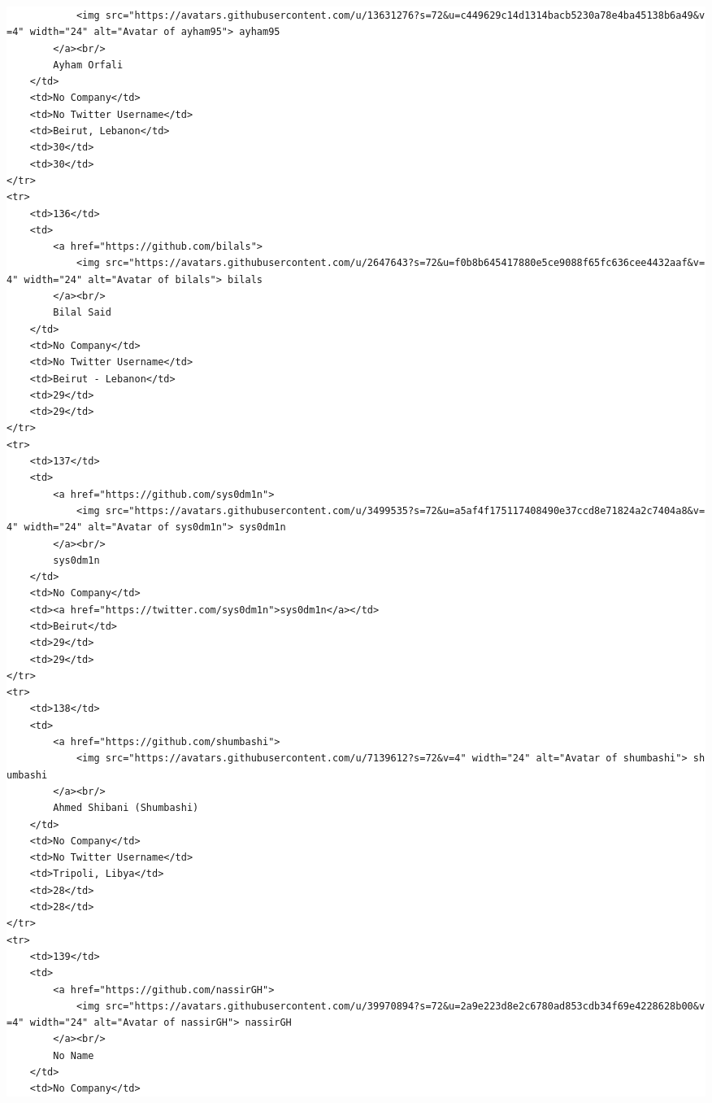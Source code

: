 				<img src="https://avatars.githubusercontent.com/u/13631276?s=72&u=c449629c14d1314bacb5230a78e4ba45138b6a49&v=4" width="24" alt="Avatar of ayham95"> ayham95
			</a><br/>
			Ayham Orfali
		</td>
		<td>No Company</td>
		<td>No Twitter Username</td>
		<td>Beirut, Lebanon</td>
		<td>30</td>
		<td>30</td>
	</tr>
	<tr>
		<td>136</td>
		<td>
			<a href="https://github.com/bilals">
				<img src="https://avatars.githubusercontent.com/u/2647643?s=72&u=f0b8b645417880e5ce9088f65fc636cee4432aaf&v=4" width="24" alt="Avatar of bilals"> bilals
			</a><br/>
			Bilal Said
		</td>
		<td>No Company</td>
		<td>No Twitter Username</td>
		<td>Beirut - Lebanon</td>
		<td>29</td>
		<td>29</td>
	</tr>
	<tr>
		<td>137</td>
		<td>
			<a href="https://github.com/sys0dm1n">
				<img src="https://avatars.githubusercontent.com/u/3499535?s=72&u=a5af4f175117408490e37ccd8e71824a2c7404a8&v=4" width="24" alt="Avatar of sys0dm1n"> sys0dm1n
			</a><br/>
			sys0dm1n
		</td>
		<td>No Company</td>
		<td><a href="https://twitter.com/sys0dm1n">sys0dm1n</a></td>
		<td>Beirut</td>
		<td>29</td>
		<td>29</td>
	</tr>
	<tr>
		<td>138</td>
		<td>
			<a href="https://github.com/shumbashi">
				<img src="https://avatars.githubusercontent.com/u/7139612?s=72&v=4" width="24" alt="Avatar of shumbashi"> shumbashi
			</a><br/>
			Ahmed Shibani (Shumbashi)
		</td>
		<td>No Company</td>
		<td>No Twitter Username</td>
		<td>Tripoli, Libya</td>
		<td>28</td>
		<td>28</td>
	</tr>
	<tr>
		<td>139</td>
		<td>
			<a href="https://github.com/nassirGH">
				<img src="https://avatars.githubusercontent.com/u/39970894?s=72&u=2a9e223d8e2c6780ad853cdb34f69e4228628b00&v=4" width="24" alt="Avatar of nassirGH"> nassirGH
			</a><br/>
			No Name
		</td>
		<td>No Company</td>